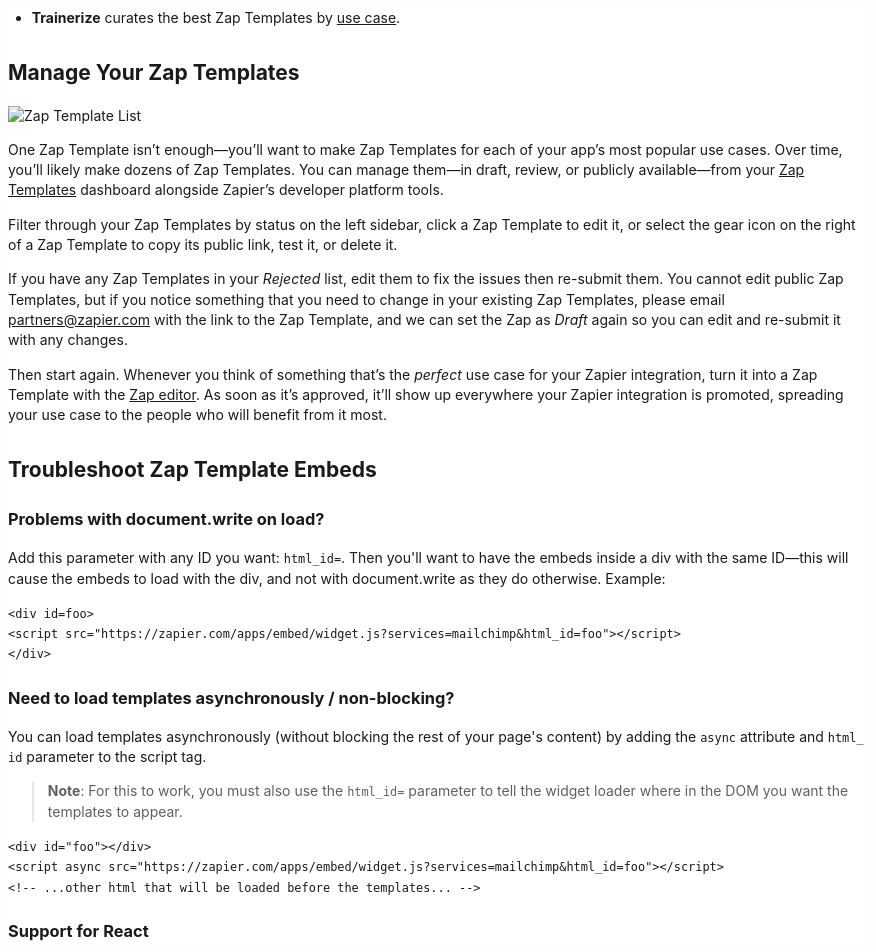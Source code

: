 - **Trainerize** curates the best Zap Templates by [use case](https://cdn.zapier.com/storage/photos/be8d19b9eb8a36ad8231a4f53ef22411.png).

## Manage Your Zap Templates

![Zap Template List](https://cdn.zapier.com/storage/photos/fd0cf812b5abc1f8ca5f0cec8029b428.png)

One Zap Template isn’t enough—you’ll want to make Zap Templates for each of your app’s most popular use cases. Over time, you’ll likely make dozens of Zap Templates. You can manage them—in draft, review, or publicly available—from your [Zap Templates](https://zapier.com/zap-templates/) dashboard alongside Zapier’s developer platform tools.

Filter through your Zap Templates by status on the left sidebar, click a Zap Template to edit it, or select the gear icon on the right of a Zap Template to copy its public link, test it, or delete it.

If you have any Zap Templates in your _Rejected_ list, edit them to fix the issues then re-submit them. You cannot edit public Zap Templates, but if you notice something that you need to change in your existing Zap Templates, please email [partners@zapier.com](mailto:partners@zapier.com) with the link to the Zap Template, and we can set the Zap as _Draft_ again so you can edit and re-submit it with any changes.

Then start again. Whenever you think of something that’s the _perfect_ use case for your Zapier integration, turn it into a Zap Template with the [Zap editor](https://zapier.com/app/editor). As soon as it’s approved, it’ll show up everywhere your Zapier integration is promoted, spreading your use case to the people who will benefit from it most.

## Troubleshoot Zap Template Embeds

### Problems with document.write on load?

Add this parameter with any ID you want: `html_id=`. Then you'll want to have the embeds inside a div with the same ID—this will cause the embeds to load with the div, and not with document.write as they do otherwise. Example:

    <div id=foo>
    <script src="https://zapier.com/apps/embed/widget.js?services=mailchimp&html_id=foo"></script>
    </div>

### Need to load templates asynchronously / non-blocking?

You can load templates asynchronously (without blocking the rest of your page's content) by adding the `async` attribute and `html_id` parameter to the script tag.

> **Note**: For this to work, you must also use the `html_id=` parameter to tell the widget loader where in the DOM you want the templates to appear.

    <div id="foo"></div>
    <script async src="https://zapier.com/apps/embed/widget.js?services=mailchimp&html_id=foo"></script>
    <!-- ...other html that will be loaded before the templates... -->

### Support for React
